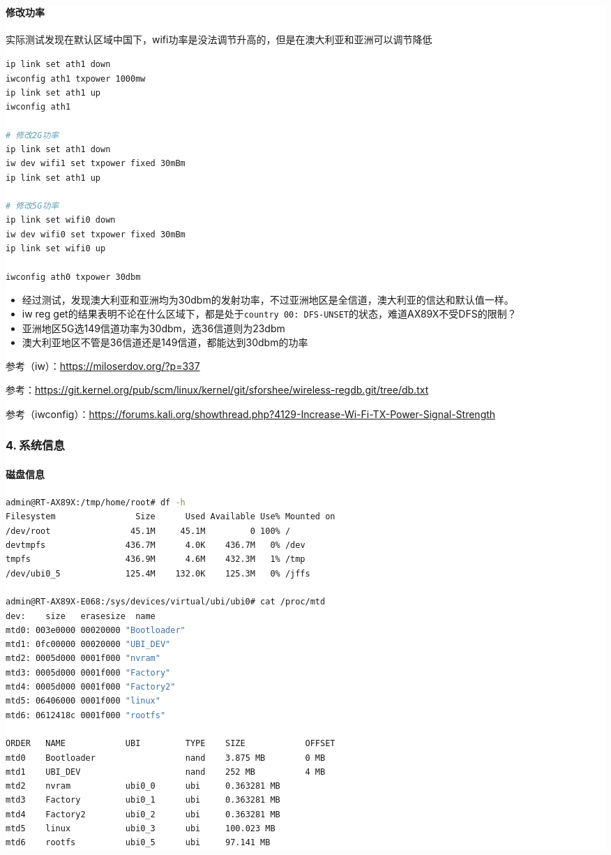 #### 修改功率

实际测试发现在默认区域中国下，wifi功率是没法调节升高的，但是在澳大利亚和亚洲可以调节降低

```bash
ip link set ath1 down
iwconfig ath1 txpower 1000mw
ip link set ath1 up
iwconfig ath1

# 修改2G功率
ip link set ath1 down
iw dev wifi1 set txpower fixed 30mBm
ip link set ath1 up

# 修改5G功率
ip link set wifi0 down
iw dev wifi0 set txpower fixed 30mBm
ip link set wifi0 up

iwconfig ath0 txpower 30dbm
```

- 经过测试，发现澳大利亚和亚洲均为30dbm的发射功率，不过亚洲地区是全信道，澳大利亚的信达和默认值一样。
- iw reg get的结果表明不论在什么区域下，都是处于`country 00: DFS-UNSET`的状态，难道AX89X不受DFS的限制？
- 亚洲地区5G选149信道功率为30dbm，选36信道则为23dbm
- 澳大利亚地区不管是36信道还是149信道，都能达到30dbm的功率



参考（iw）：https://miloserdov.org/?p=337

参考：https://git.kernel.org/pub/scm/linux/kernel/git/sforshee/wireless-regdb.git/tree/db.txt

参考（iwconfig）：https://forums.kali.org/showthread.php?4129-Increase-Wi-Fi-TX-Power-Signal-Strength

### 4. 系统信息

#### 磁盘信息

```bash
admin@RT-AX89X:/tmp/home/root# df -h
Filesystem                Size      Used Available Use% Mounted on
/dev/root                45.1M     45.1M         0 100% /
devtmpfs                436.7M      4.0K    436.7M   0% /dev
tmpfs                   436.9M      4.6M    432.3M   1% /tmp
/dev/ubi0_5             125.4M    132.0K    125.3M   0% /jffs

admin@RT-AX89X-E068:/sys/devices/virtual/ubi/ubi0# cat /proc/mtd
dev:    size   erasesize  name
mtd0: 003e0000 00020000 "Bootloader"
mtd1: 0fc00000 00020000 "UBI_DEV"
mtd2: 0005d000 0001f000 "nvram"
mtd3: 0005d000 0001f000 "Factory"
mtd4: 0005d000 0001f000 "Factory2"
mtd5: 06406000 0001f000 "linux"
mtd6: 0612418c 0001f000 "rootfs"

ORDER	NAME			UBI			TYPE	SIZE			OFFSET
mtd0	Bootloader					nand	3.875 MB		0 MB
mtd1	UBI_DEV						nand	252 MB			4 MB
mtd2	nvram			ubi0_0		ubi		0.363281 MB
mtd3	Factory			ubi0_1		ubi		0.363281 MB
mtd4	Factory2		ubi0_2		ubi		0.363281 MB
mtd5	linux			ubi0_3		ubi		100.023 MB
mtd6	rootfs			ubi0_5		ubi		97.141 MB

```